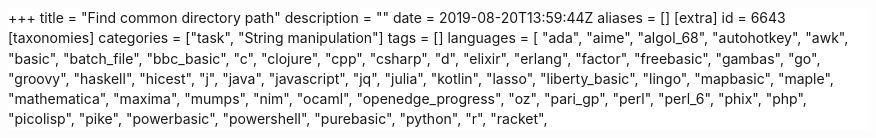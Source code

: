 +++
title = "Find common directory path"
description = ""
date = 2019-08-20T13:59:44Z
aliases = []
[extra]
id = 6643
[taxonomies]
categories = ["task", "String manipulation"]
tags = []
languages = [
  "ada",
  "aime",
  "algol_68",
  "autohotkey",
  "awk",
  "basic",
  "batch_file",
  "bbc_basic",
  "c",
  "clojure",
  "cpp",
  "csharp",
  "d",
  "elixir",
  "erlang",
  "factor",
  "freebasic",
  "gambas",
  "go",
  "groovy",
  "haskell",
  "hicest",
  "j",
  "java",
  "javascript",
  "jq",
  "julia",
  "kotlin",
  "lasso",
  "liberty_basic",
  "lingo",
  "mapbasic",
  "maple",
  "mathematica",
  "maxima",
  "mumps",
  "nim",
  "ocaml",
  "openedge_progress",
  "oz",
  "pari_gp",
  "perl",
  "perl_6",
  "phix",
  "php",
  "picolisp",
  "pike",
  "powerbasic",
  "powershell",
  "purebasic",
  "python",
  "r",
  "racket",